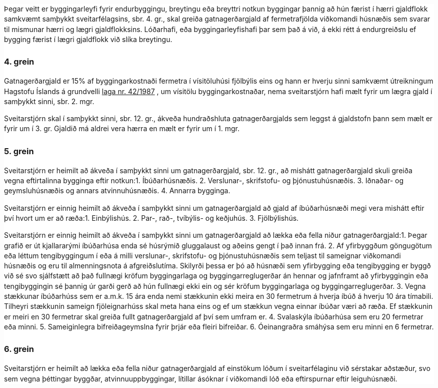 Þegar veitt er byggingarleyfi fyrir endurbyggingu, breytingu eða breyttri notkun byggingar þannig að hún færist í hærri gjaldflokk samkvæmt samþykkt sveitarfélagsins, sbr. 4. gr., skal greiða gatnagerðargjald af fermetrafjölda viðkomandi húsnæðis sem svarar til mismunar hærri og lægri gjaldflokksins. Lóðarhafi, eða byggingarleyfishafi þar sem það á við, á ekki rétt á endurgreiðslu ef bygging færist í lægri gjaldflokk við slíka breytingu.

### 4. grein



Gatnagerðargjald er 15% af byggingarkostnaði fermetra í vísitöluhúsi fjölbýlis eins og hann er hverju sinni samkvæmt útreikningum Hagstofu Íslands á grundvelli [laga nr. 42/1987](1987042.md) , um vísitölu byggingarkostnaðar, nema sveitarstjórn hafi mælt fyrir um lægra gjald í samþykkt sinni, sbr. 2. mgr.

Sveitarstjórn skal í samþykkt sinni, sbr. 12. gr., ákveða hundraðshluta gatnagerðargjalds sem leggst á gjaldstofn þann sem mælt er fyrir um í 3. gr. Gjaldið má aldrei vera hærra en mælt er fyrir um í 1. mgr.

### 5. grein



Sveitarstjórn er heimilt að ákveða í samþykkt sinni um gatnagerðargjald, sbr. 12. gr., að mishátt gatnagerðargjald skuli greiða vegna eftirtalinna bygginga eftir notkun:1. Íbúðarhúsnæðis.
2. Verslunar-, skrifstofu- og þjónustuhúsnæðis.
3. Iðnaðar- og geymsluhúsnæðis og annars atvinnuhúsnæðis.
4. Annarra bygginga.

Sveitarstjórn er einnig heimilt að ákveða í samþykkt sinni um gatnagerðargjald að gjald af íbúðarhúsnæði megi vera mishátt eftir því hvort um er að ræða:1. Einbýlishús.
2. Par-, rað-, tvíbýlis- og keðjuhús.
3. Fjölbýlishús.

Sveitarstjórn er einnig heimilt að ákveða í samþykkt sinni um gatnagerðargjald að lækka eða fella niður gatnagerðargjald:1. Þegar grafið er út kjallararými íbúðarhúsa enda sé húsrýmið gluggalaust og aðeins gengt í það innan frá.
2. Af yfirbyggðum göngugötum eða léttum tengibyggingum í eða á milli verslunar-, skrifstofu- og þjónustuhúsnæðis sem teljast til sameignar viðkomandi húsnæðis og eru til almenningsnota á afgreiðslutíma. Skilyrði þessa er þó að húsnæði sem yfirbygging eða tengibygging er byggð við sé svo sjálfstætt að það fullnægi kröfum byggingarlaga og byggingarreglugerðar án hennar og jafnframt að yfirbyggingin eða tengibyggingin sé þannig úr garði gerð að hún fullnægi ekki ein og sér kröfum byggingarlaga og byggingarreglugerðar.
3. Vegna stækkunar íbúðarhúss sem er a.m.k. 15 ára enda nemi stækkunin ekki meira en 30 fermetrum á hverja íbúð á hverju 10 ára tímabili. Tilheyri stækkunin sameign fjöleignarhúss skal meta hana eins og ef um stækkun vegna einnar íbúðar væri að ræða. Ef stækkunin er meiri en 30 fermetrar skal greiða fullt gatnagerðargjald af því sem umfram er.
4. Svalaskýla íbúðarhúsa sem eru 20 fermetrar eða minni.
5. Sameiginlegra bifreiðageymslna fyrir þrjár eða fleiri bifreiðar.
6. Óeinangraðra smáhýsa sem eru minni en 6 fermetrar.

### 6. grein



Sveitarstjórn er heimilt að lækka eða fella niður gatnagerðargjald af einstökum lóðum í sveitarfélaginu við sérstakar aðstæður, svo sem vegna þéttingar byggðar, atvinnuuppbyggingar, lítillar ásóknar í viðkomandi lóð eða eftirspurnar eftir leiguhúsnæði.
